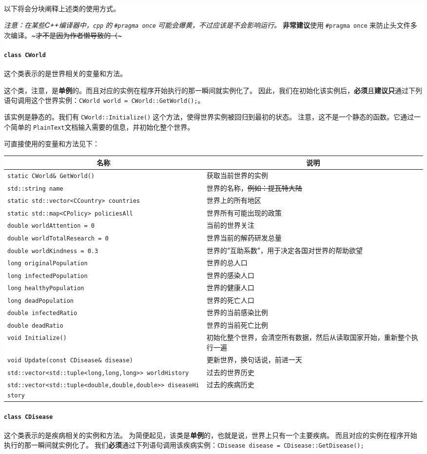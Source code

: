 以下将会分块阐释上述类的使用方式。

*注意：在某些C++编译器中，`cpp` 的 `#pragma once` 可能会爆黄，不过应该是不会影响运行。*
**非常建议**使用 `#pragma once` 来防止头文件多次编译。~~~才不是因为作者懒导致的（~~~

#### `class CWorld`
这个类表示的是世界相关的变量和方法。

这个类，注意，是**单例**的。而且对应的实例在程序开始执行的那一瞬间就实例化了。
因此，我们在初始化该实例后，**必须**且**建议只**通过下列语句调用这个世界实例：`CWorld world = CWorld::GetWorld();`。


该实例是静态的。我们有 `CWorld::Initialize()` 这个方法，使得世界实例被回归到最初的状态。
注意，这不是一个静态的函数。它通过一个简单的 `PlainText`文档输入需要的信息，并初始化整个世界。

可直接使用的变量和方法见下：

| 名称 | 说明 | 
| ---- | ---- |
| `static CWorld& GetWorld()` | 获取当前世界的实例 |
| `std::string name` | 世界的名称，~~例如：提瓦特大陆~~ |
| `static std::vector<CCountry> countries` | 世界上的所有地区|
| `static std::map<CPolicy> policiesAll`|世界所有可能出现的政策|
| `double worldAttention = 0`| 当前的世界关注|
| `double worldTotalResearch = 0`|世界当前的解药研发总量|
| `double worldKindness = 0.3`|世界的“互助系数”，用于决定各国对世界的帮助欲望|
| `long originalPopulation`|世界的总人口|
| `long infectedPopulation`|世界的感染人口|
| `long healthyPopulation`|世界的健康人口|
| `long deadPopulation`|世界的死亡人口|
| `double infectedRatio`|世界的当前感染比例|
| `double deadRatio`|世界的当前死亡比例|
| `void Initialize()`| 初始化整个世界，会清空所有数据，然后从读取国家开始，重新整个执行一遍|
| `void Update(const CDisease& disease)` | 更新世界，换句话说，前进一天 |
| `std::vector<std::tuple<long,long,long>> worldHistory`| 过去的世界历史|
| `std::vector<std::tuple<double,double,double>> diseaseHistory` | 过去的疾病历史|

#### `class CDisease`
这个类表示的是疾病相关的实例和方法。
为简便起见，该类是**单例**的，也就是说，世界上只有一个主要疾病。
而且对应的实例在程序开始执行的那一瞬间就实例化了。
我们**必须**通过下列语句调用该疾病实例：`CDisease disease = CDisease::GetDisease();`
